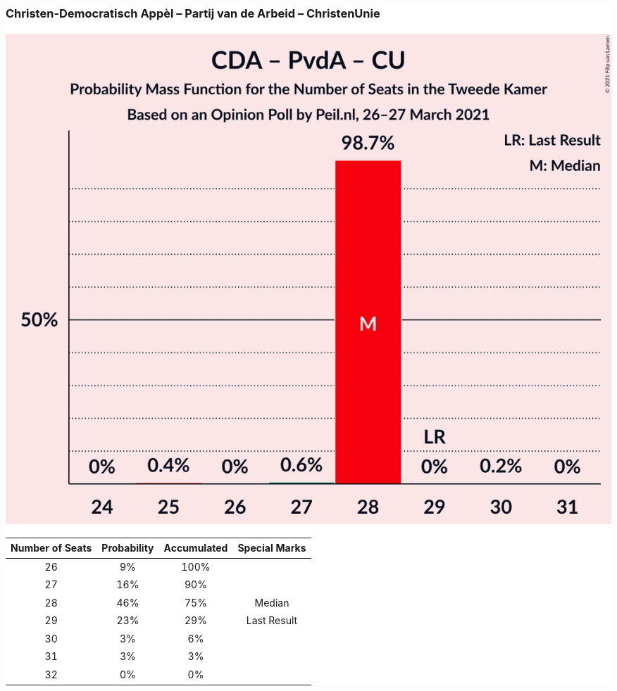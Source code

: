 ### Christen-Democratisch Appèl – Partij van de Arbeid – ChristenUnie

![Graph with seats probability mass function not yet produced](2021-03-27-Peilnl-coalitions-seats-pmf-cda–pvda–cu.png "Seats Probability Mass Function")

| Number of Seats | Probability | Accumulated | Special Marks |
|:---------------:|:-----------:|:-----------:|:-------------:|
| 26 | 9% | 100% |  |
| 27 | 16% | 90% |  |
| 28 | 46% | 75% | Median |
| 29 | 23% | 29% | Last Result |
| 30 | 3% | 6% |  |
| 31 | 3% | 3% |  |
| 32 | 0% | 0% |  |
